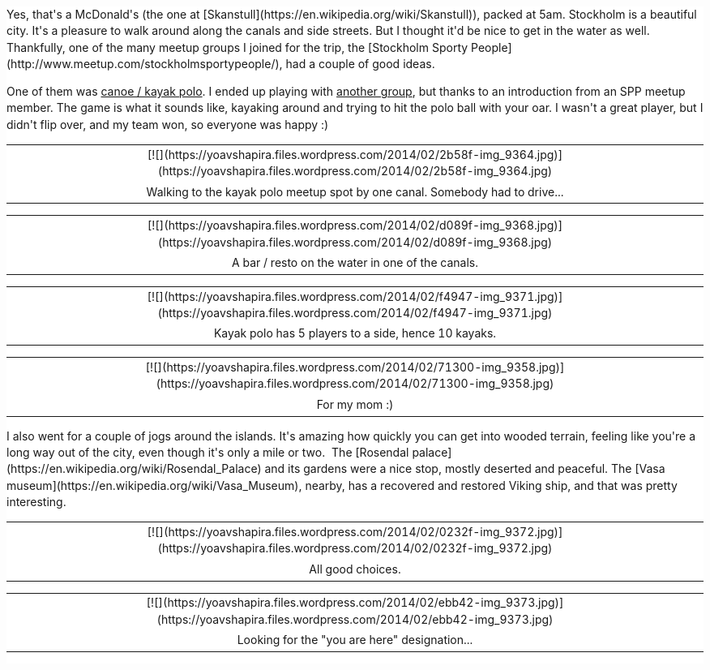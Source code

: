 <td style="text-align:center;" class="tr-caption" >Yes, that's a McDonald's (the one at [Skanstull](https://en.wikipedia.org/wiki/Skanstull)), packed at 5am.
</td></tr></tbody></table>  
Stockholm is a beautiful city. It's a pleasure to walk around along the canals and side streets. But I thought it'd be nice to get in the water as well. Thankfully, one of the many meetup groups I joined for the trip, the [Stockholm Sporty People](http://www.meetup.com/stockholmsportypeople/), had a couple of good ideas.  
  
One of them was [canoe / kayak polo](https://en.wikipedia.org/wiki/Canoe_polo). I ended up playing with [another group](http://www.kajak.org/), but thanks to an introduction from an SPP meetup member. The game is what it sounds like, kayaking around and trying to hit the polo ball with your oar. I wasn't a great player, but I didn't flip over, and my team won, so everyone was happy :)  
  
<table cellpadding="0" align="center" style="margin-left:auto;margin-right:auto;text-align:center;" cellspacing="0" class="tr-caption-container" ><tbody ><tr >
<td style="text-align:center;" >[![](https://yoavshapira.files.wordpress.com/2014/02/2b58f-img_9364.jpg)](https://yoavshapira.files.wordpress.com/2014/02/2b58f-img_9364.jpg)
</td></tr><tr >
<td style="text-align:center;" class="tr-caption" >Walking to the kayak polo meetup spot by one canal. Somebody had to drive...
</td></tr></tbody></table>  
<table cellpadding="0" align="center" style="margin-left:auto;margin-right:auto;text-align:center;" cellspacing="0" class="tr-caption-container" ><tbody ><tr >
<td style="text-align:center;" >[![](https://yoavshapira.files.wordpress.com/2014/02/d089f-img_9368.jpg)](https://yoavshapira.files.wordpress.com/2014/02/d089f-img_9368.jpg)
</td></tr><tr >
<td style="text-align:center;" class="tr-caption" >A bar / resto on the water in one of the canals.
</td></tr></tbody></table>  
<table cellpadding="0" align="center" style="margin-left:auto;margin-right:auto;text-align:center;" cellspacing="0" class="tr-caption-container" ><tbody ><tr >
<td style="text-align:center;" >[![](https://yoavshapira.files.wordpress.com/2014/02/f4947-img_9371.jpg)](https://yoavshapira.files.wordpress.com/2014/02/f4947-img_9371.jpg)
</td></tr><tr >
<td style="text-align:center;" class="tr-caption" >Kayak polo has 5 players to a side, hence 10 kayaks.
</td></tr></tbody></table>  
<table cellpadding="0" align="center" style="margin-left:auto;margin-right:auto;text-align:center;" cellspacing="0" class="tr-caption-container" ><tbody ><tr >
<td style="text-align:center;" >[![](https://yoavshapira.files.wordpress.com/2014/02/71300-img_9358.jpg)](https://yoavshapira.files.wordpress.com/2014/02/71300-img_9358.jpg)
</td></tr><tr >
<td style="text-align:center;" class="tr-caption" >For my mom :)
</td></tr></tbody></table>  
I also went for a couple of jogs around the islands. It's amazing how quickly you can get into wooded terrain, feeling like you're a long way out of the city, even though it's only a mile or two.  The [Rosendal palace](https://en.wikipedia.org/wiki/Rosendal_Palace) and its gardens were a nice stop, mostly deserted and peaceful. The [Vasa museum](https://en.wikipedia.org/wiki/Vasa_Museum), nearby, has a recovered and restored Viking ship, and that was pretty interesting.  
  
<table cellpadding="0" align="center" style="margin-left:auto;margin-right:auto;text-align:center;" cellspacing="0" class="tr-caption-container" ><tbody ><tr >
<td style="text-align:center;" >[![](https://yoavshapira.files.wordpress.com/2014/02/0232f-img_9372.jpg)](https://yoavshapira.files.wordpress.com/2014/02/0232f-img_9372.jpg)
</td></tr><tr >
<td style="text-align:center;" class="tr-caption" >All good choices.
</td></tr></tbody></table>  
<table cellpadding="0" align="center" style="margin-left:auto;margin-right:auto;text-align:center;" cellspacing="0" class="tr-caption-container" ><tbody ><tr >
<td style="text-align:center;" >[![](https://yoavshapira.files.wordpress.com/2014/02/ebb42-img_9373.jpg)](https://yoavshapira.files.wordpress.com/2014/02/ebb42-img_9373.jpg)
</td></tr><tr >
<td style="text-align:center;" class="tr-caption" >Looking for the "you are here" designation...
</td></tr></tbody></table>  
<table cellpadding="0" align="center" style="margin-left:auto;margin-right:auto;text-align:center;" cellspacing="0" class="tr-caption-container" ><tbody ><tr >